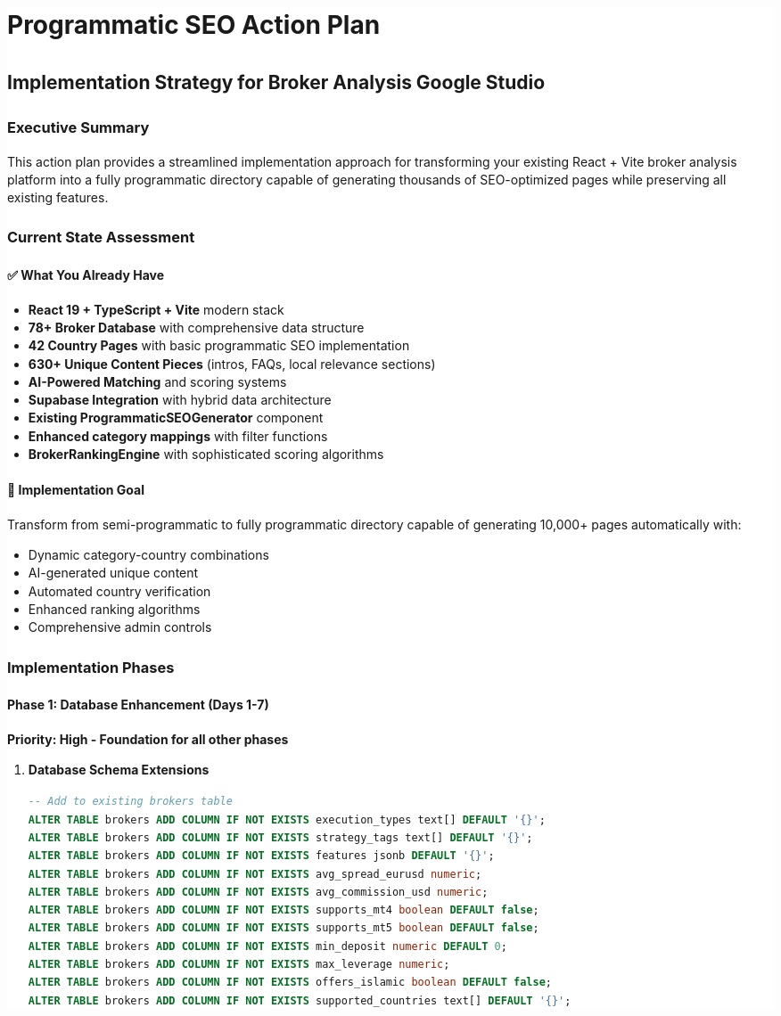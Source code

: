# Programmatic SEO Action Plan
## Implementation Strategy for Broker Analysis Google Studio

### Executive Summary

This action plan provides a streamlined implementation approach for transforming your existing React + Vite broker analysis platform into a fully programmatic directory capable of generating thousands of SEO-optimized pages while preserving all existing features.

### Current State Assessment

#### ✅ What You Already Have
- **React 19 + TypeScript + Vite** modern stack
- **78+ Broker Database** with comprehensive data structure
- **42 Country Pages** with basic programmatic SEO implementation
- **630+ Unique Content Pieces** (intros, FAQs, local relevance sections)
- **AI-Powered Matching** and scoring systems
- **Supabase Integration** with hybrid data architecture
- **Existing ProgrammaticSEOGenerator** component
- **Enhanced category mappings** with filter functions
- **BrokerRankingEngine** with sophisticated scoring algorithms

#### 🎯 Implementation Goal
Transform from semi-programmatic to fully programmatic directory capable of generating 10,000+ pages automatically with:
- Dynamic category-country combinations
- AI-generated unique content
- Automated country verification
- Enhanced ranking algorithms
- Comprehensive admin controls

### Implementation Phases

#### Phase 1: Database Enhancement (Days 1-7)

**Priority: High - Foundation for all other phases**

1. **Database Schema Extensions**
   ```sql
   -- Add to existing brokers table
   ALTER TABLE brokers ADD COLUMN IF NOT EXISTS execution_types text[] DEFAULT '{}';
   ALTER TABLE brokers ADD COLUMN IF NOT EXISTS strategy_tags text[] DEFAULT '{}';
   ALTER TABLE brokers ADD COLUMN IF NOT EXISTS features jsonb DEFAULT '{}';
   ALTER TABLE brokers ADD COLUMN IF NOT EXISTS avg_spread_eurusd numeric;
   ALTER TABLE brokers ADD COLUMN IF NOT EXISTS avg_commission_usd numeric;
   ALTER TABLE brokers ADD COLUMN IF NOT EXISTS supports_mt4 boolean DEFAULT false;
   ALTER TABLE brokers ADD COLUMN IF NOT EXISTS supports_mt5 boolean DEFAULT false;
   ALTER TABLE brokers ADD COLUMN IF NOT EXISTS min_deposit numeric DEFAULT 0;
   ALTER TABLE brokers ADD COLUMN IF NOT EXISTS max_leverage numeric;
   ALTER TABLE brokers ADD COLUMN IF NOT EXISTS offers_islamic boolean DEFAULT false;
   ALTER TABLE brokers ADD COLUMN IF NOT EXISTS supported_countries text[] DEFAULT '{}';
   ```
